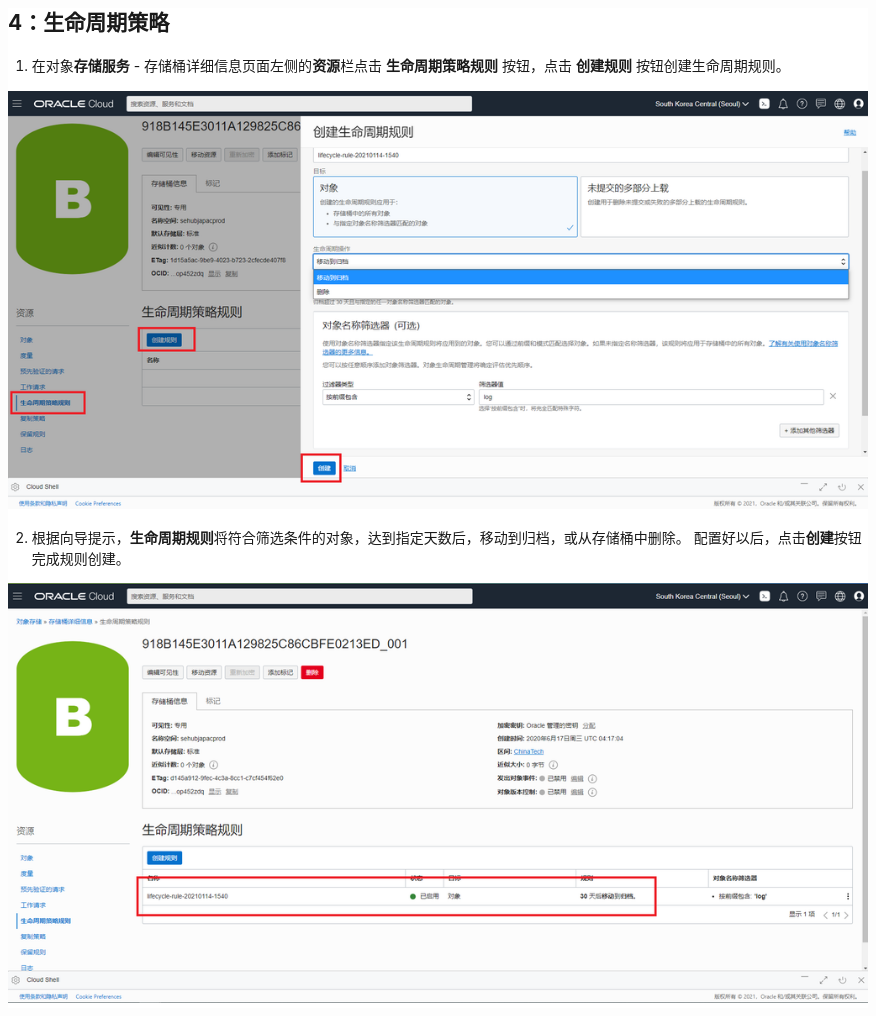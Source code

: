 <a name="practice-4-objectstorage-life-cycle"></a>
## 4：生命周期策略

1. 在对象**存储服务** - 存储桶详细信息页面左侧的**资源**栏点击 **生命周期策略规则** 按钮，点击 **创建规则** 按钮创建生命周期规则。

![image-20210114154638457](images/image-20210114154638457.png)

2. 根据向导提示，**生命周期规则**将符合筛选条件的对象，达到指定天数后，移动到归档，或从存储桶中删除。 配置好以后，点击**创建**按钮完成规则创建。

![image-20210114155017371](images/image-20210114155017371.png)
